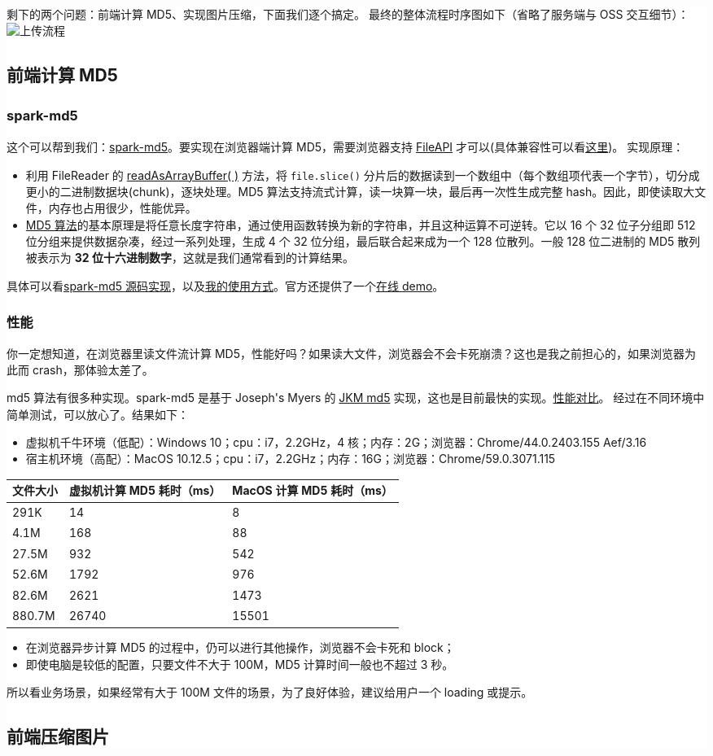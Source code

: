 剩下的两个问题：前端计算 MD5、实现图片压缩，下面我们逐个搞定。
最终的整体流程时序图如下（省略了服务端与 OSS 交互细节）：
![上传流程](https://img.alicdn.com/tfs/TB1ls3fQXXXXXbgXXXXXXXXXXXX-1510-1146.png)

## 前端计算 MD5

### spark-md5

这个可以帮到我们：[spark-md5](https://www.npmjs.org/package/spark-md5)。要实现在浏览器端计算 MD5，需要浏览器支持 [FileAPI](https://developer.mozilla.org/zh-CN/docs/Web/API/FileReader) 才可以(具体兼容性可以看[这里](http://caniuse.com/#feat=fileapi))。
实现原理：

-   利用 FileReader 的 [readAsArrayBuffer( )](https://developer.mozilla.org/zh-CN/docs/Web/API/FileReader/readAsArrayBuffer) 方法，将 `file.slice()` 分片后的数据读到一个数组中（每个数组项代表一个字节），切分成更小的二进制数据块(chunk)，逐块处理。MD5 算法支持流式计算，读一块算一块，最后再一次性生成完整 hash。因此，即使读取大文件，内存也占用很少，性能优异。
-   [MD5 算法](https://zh.wikipedia.org/wiki/MD5)的基本原理是将任意长度字符串，通过使用函数转换为新的字符串，并且这种运算不可逆转。它以 16 个 32 位子分组即 512 位分组来提供数据杂凑，经过一系列处理，生成 4 个 32 位分组，最后联合起来成为一个 128 位散列。一般 128 位二进制的 MD5 散列被表示为 **32 位十六进制数字**，这就是我们通常看到的计算结果。

具体可以看[spark-md5 源码实现](https://github.com/satazor/js-spark-md5/blob/master/spark-md5.js)，以及[我的使用方式](http://gitlab.alibaba-inc.com/alife/react-oss-upload/blob/master/src/getFileMD5.js)。官方还提供了一个[在线 demo](http://9px.ir/demo/incremental-md5.html)。

### 性能

你一定想知道，在浏览器里读文件流计算 MD5，性能好吗？如果读大文件，浏览器会不会卡死崩溃？这也是我之前担心的，如果浏览器为此而 crash，那体验太差了。

md5 算法有很多种实现。spark-md5 是基于 Joseph's Myers 的 [JKM md5](http://www.myersdaily.org/joseph/javascript/md5-text.html) 实现，这也是目前最快的实现。[性能对比](https://jsperf.com/md5-shootout/63)。
经过在不同环境中简单测试，可以放心了。结果如下：

-   虚拟机千牛环境（低配）：Windows 10；cpu：i7，2.2GHz，4 核；内存：2G；浏览器：Chrome/44.0.2403.155 Aef/3.16
-   宿主机环境（高配）：MacOS 10.12.5；cpu：i7，2.2GHz；内存：16G；浏览器：Chrome/59.0.3071.115

| 文件大小 | 虚拟机计算 MD5 耗时（ms） | MacOS 计算 MD5 耗时（ms） |
| -------- | ------------------------- | ------------------------- |
| 291K     | 14                        | 8                         |
| 4.1M     | 168                       | 88                        |
| 27.5M    | 932                       | 542                       |
| 52.6M    | 1792                      | 976                       |
| 82.6M    | 2621                      | 1473                      |
| 880.7M   | 26740                     | 15501                     |

-   在浏览器异步计算 MD5 的过程中，仍可以进行其他操作，浏览器不会卡死和 block；
-   即使电脑是较低的配置，只要文件不大于 100M，MD5 计算时间一般也不超过 3 秒。

所以看业务场景，如果经常有大于 100M 文件的场景，为了良好体验，建议给用户一个 loading 或提示。

## 前端压缩图片
